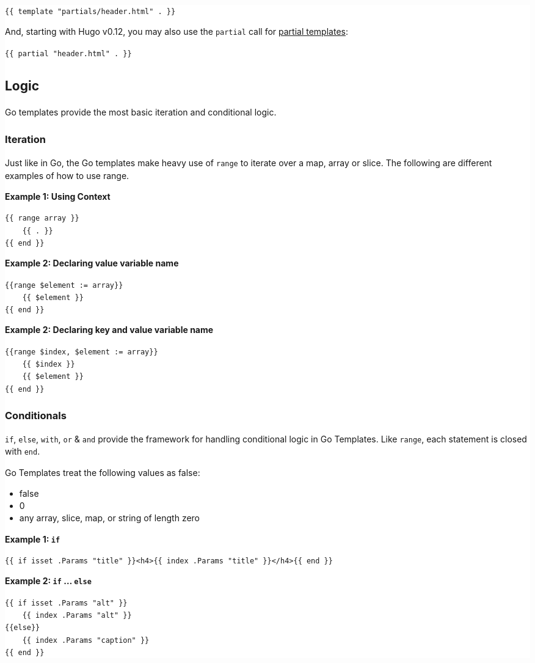     {{ template "partials/header.html" . }}

And, starting with Hugo v0.12, you may also use the `partial` call
for [partial templates](/doc/templates/partials/):

    {{ partial "header.html" . }}


## Logic

Go templates provide the most basic iteration and conditional logic.

### Iteration

Just like in Go, the Go templates make heavy use of `range` to iterate over
a map, array or slice. The following are different examples of how to use
range.

**Example 1: Using Context**

    {{ range array }}
        {{ . }}
    {{ end }}

**Example 2: Declaring value variable name**

    {{range $element := array}}
        {{ $element }}
    {{ end }}

**Example 2: Declaring key and value variable name**

    {{range $index, $element := array}}
        {{ $index }}
        {{ $element }}
    {{ end }}

### Conditionals

`if`, `else`, `with`, `or` & `and` provide the framework for handling conditional
logic in Go Templates. Like `range`, each statement is closed with `end`.

Go Templates treat the following values as false:

* false
* 0
* any array, slice, map, or string of length zero

**Example 1: `if`**

    {{ if isset .Params "title" }}<h4>{{ index .Params "title" }}</h4>{{ end }}

**Example 2: `if` … `else`**

    {{ if isset .Params "alt" }}
        {{ index .Params "alt" }}
    {{else}}
        {{ index .Params "caption" }}
    {{ end }}
